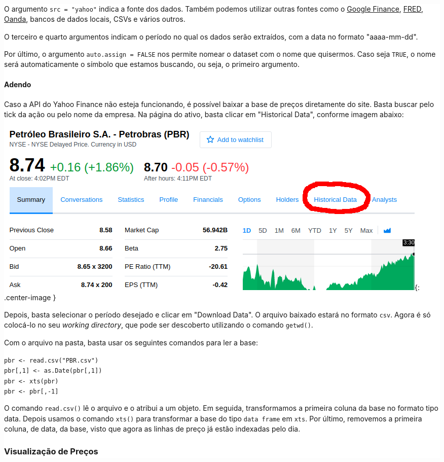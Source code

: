 O argumento `src = "yahoo"` indica a fonte dos dados. Também podemos utilizar outras fontes como o [Google Finance](https://www.google.com/finance), [FRED](http://research.stlouisfed.org/fred2/), [Oanda](http://www.oanda.com/), bancos de dados locais, CSVs e vários outros.

O terceiro e quarto argumentos indicam o período no qual os dados serão extraídos, com a data no formato "aaaa-mm-dd".

Por último, o argumento `auto.assign = FALSE` nos permite nomear o dataset com o nome que quisermos. Caso seja `TRUE`, o nome será automaticamente o símbolo que estamos buscando, ou seja, o primeiro argumento.

#### Adendo

Caso a API do Yahoo Finance não esteja funcionando, é possível baixar a base de preços diretamente do site. Basta buscar pelo tick da ação ou pelo nome da empresa. Na página do ativo, basta clicar em "Historical Data", conforme imagem abaixo:

![](/img/acoes1/screen01.png){: .center-image }

Depois, basta selecionar o período desejado e clicar em "Download Data". O arquivo baixado estará no formato `csv`. Agora é só colocá-lo no seu *working directory*, que pode ser descoberto utilizando o comando `getwd()`.

Com o arquivo na pasta, basta usar os seguintes comandos para ler a base:

```{r}
pbr <- read.csv("PBR.csv")
pbr[,1] <- as.Date(pbr[,1])
pbr <- xts(pbr)
pbr <- pbr[,-1]
```

O comando `read.csv()` lê o arquivo e o atribui a um objeto. Em seguida, transformamos a primeira coluna da base no formato tipo data. Depois usamos o comando `xts()` para transformar a base do tipo `data frame` em `xts`. Por último, removemos a primeira coluna, de data, da base, visto que agora as linhas de preço já estão indexadas pelo dia.

### Visualização de Preços
